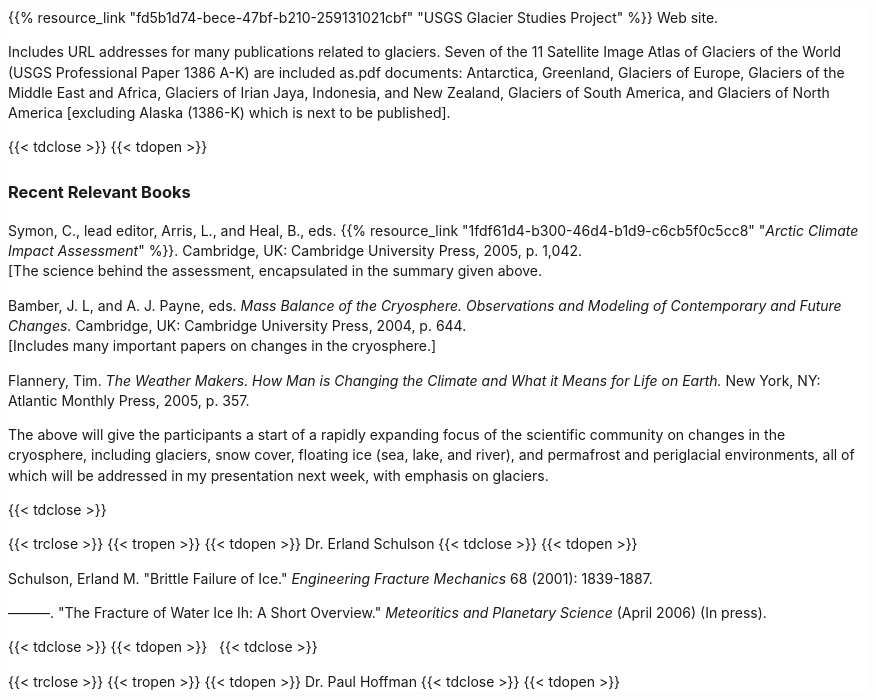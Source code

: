 {{% resource_link "fd5b1d74-bece-47bf-b210-259131021cbf" "USGS Glacier Studies Project" %}} Web site.

Includes URL addresses for many publications related to glaciers. Seven of the 11 Satellite Image Atlas of Glaciers of the World (USGS Professional Paper 1386 A-K) are included as.pdf documents: Antarctica, Greenland, Glaciers of Europe, Glaciers of the Middle East and Africa, Glaciers of Irian Jaya, Indonesia, and New Zealand, Glaciers of South America, and Glaciers of North America \[excluding Alaska (1386-K) which is next to be published\].


{{< tdclose >}}
{{< tdopen >}}


### Recent Relevant Books

Symon, C., lead editor, Arris, L., and Heal, B., eds. {{% resource_link "1fdf61d4-b300-46d4-b1d9-c6cb5f0c5cc8" "_Arctic Climate Impact Assessment_" %}}. Cambridge, UK: Cambridge University Press, 2005, p. 1,042.  
\[The science behind the assessment, encapsulated in the summary given above.

Bamber, J. L, and A. J. Payne, eds. _Mass Balance of the Cryosphere. Observations and Modeling of Contemporary and Future Changes._ Cambridge, UK: Cambridge University Press, 2004, p. 644.  
\[Includes many important papers on changes in the cryosphere.\]

Flannery, Tim. _The Weather Makers. How Man is Changing the Climate and What it Means for Life on Earth._ New York, NY: Atlantic Monthly Press, 2005, p. 357.

The above will give the participants a start of a rapidly expanding focus of the scientific community on changes in the cryosphere, including glaciers, snow cover, floating ice (sea, lake, and river), and permafrost and periglacial environments, all of which will be addressed in my presentation next week, with emphasis on glaciers.


{{< tdclose >}}

{{< trclose >}}
{{< tropen >}}
{{< tdopen >}}
Dr. Erland Schulson
{{< tdclose >}}
{{< tdopen >}}


Schulson, Erland M. "Brittle Failure of Ice." _Engineering Fracture Mechanics_ 68 (2001): 1839-1887.

———. "The Fracture of Water Ice Ih: A Short Overview." _Meteoritics and Planetary Science_ (April 2006) (In press).


{{< tdclose >}}
{{< tdopen >}}
 
{{< tdclose >}}

{{< trclose >}}
{{< tropen >}}
{{< tdopen >}}
Dr. Paul Hoffman
{{< tdclose >}}
{{< tdopen >}}
